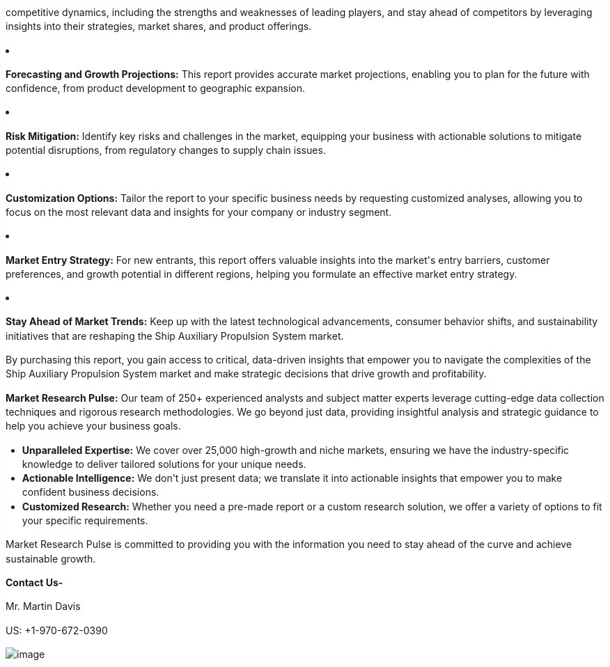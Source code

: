 competitive dynamics, including the strengths and weaknesses of leading players, and stay ahead of competitors by leveraging insights into their strategies, market shares, and product offerings.</p></li><li><p><strong>Forecasting and Growth Projections:</strong> This report provides accurate market projections, enabling you to plan for the future with confidence, from product development to geographic expansion.</p></li><li><p><strong>Risk Mitigation:</strong> Identify key risks and challenges in the market, equipping your business with actionable solutions to mitigate potential disruptions, from regulatory changes to supply chain issues.</p></li><li><p><strong>Customization Options:</strong> Tailor the report to your specific business needs by requesting customized analyses, allowing you to focus on the most relevant data and insights for your company or industry segment.</p></li><li><p><strong>Market Entry Strategy:</strong> For new entrants, this report offers valuable insights into the market's entry barriers, customer preferences, and growth potential in different regions, helping you formulate an effective market entry strategy.</p></li><li><p><strong>Stay Ahead of Market Trends:</strong> Keep up with the latest technological advancements, consumer behavior shifts, and sustainability initiatives that are reshaping the Ship Auxiliary Propulsion System market.</p></li></ol><p>By purchasing this report, you gain access to critical, data-driven insights that empower you to navigate the complexities of the Ship Auxiliary Propulsion System market and make strategic decisions that drive growth and profitability.</p><p><strong>Market Research Pulse:</strong>&nbsp;Our team of 250+ experienced analysts and subject matter experts leverage cutting-edge data collection techniques and rigorous research methodologies. We go beyond just data, providing insightful analysis and strategic guidance to help you achieve your business goals.</p><ul><li><strong>Unparalleled Expertise:</strong>&nbsp;We cover over 25,000 high-growth and niche markets, ensuring we have the industry-specific knowledge to deliver tailored solutions for your unique needs.</li><li><strong>Actionable Intelligence:</strong>&nbsp;We don't just present data; we translate it into actionable insights that empower you to make confident business decisions.</li><li><strong>Customized Research:</strong>&nbsp;Whether you need a pre-made report or a custom research solution, we offer a variety of options to fit your specific requirements.</li></ul><p>Market Research Pulse is committed to providing you with the information you need to stay ahead of the curve and achieve sustainable growth.</p><p><strong>Contact Us-</strong></p><p>Mr. Martin Davis</p><p>US: +1-970-672-0390</p>
![image](https://github.com/user-attachments/assets/a7d4fc34-7533-4ee8-b973-819a8b158d25)

